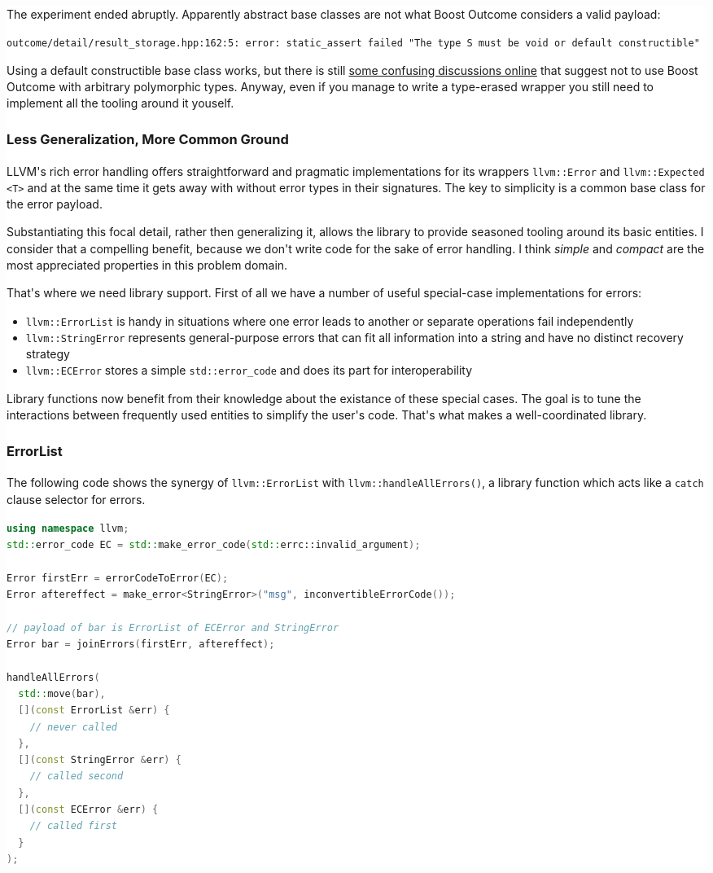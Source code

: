 The experiment ended abruptly. Apparently abstract base classes are not what Boost Outcome considers a valid payload:
```output
outcome/detail/result_storage.hpp:162:5: error: static_assert failed "The type S must be void or default constructible"
```

Using a default constructible base class works, but there is still [some confusing discussions online](https://www.reddit.com/r/cpp/comments/5qzxdy/reasons_why_expectedt_e_should_always_use/) that suggest not to use Boost Outcome with arbitrary polymorphic types. Anyway, even if you manage to write a type-erased wrapper you still need to implement all the tooling around it youself.


### Less Generalization, More Common Ground

LLVM's rich error handling offers straightforward and pragmatic implementations for its wrappers `llvm::Error` and `llvm::Expected<T>` and at the same time it gets away with without error types in their signatures. The key to simplicity is a common base class for the error payload.

Substantiating this focal detail, rather then generalizing it, allows the library to provide seasoned tooling around its basic entities. I consider that a compelling benefit, because we don't write code for the sake of error handling. I think _simple_ and _compact_ are the most appreciated properties in this problem domain.

That's where we need library support. First of all we have a number of useful special-case implementations for errors:

* `llvm::ErrorList` is handy in situations where one error leads to another or separate operations fail independently
* `llvm::StringError` represents general-purpose errors that can fit all information into a string and have no distinct recovery strategy
* `llvm::ECError` stores a simple `std::error_code` and does its part for interoperability

Library functions now benefit from their knowledge about the existance of these special cases. The goal is to tune the interactions between frequently used entities to simplify the user's code. That's what makes a well-coordinated library.


### ErrorList

The following code shows the synergy of `llvm::ErrorList` with `llvm::handleAllErrors()`, a library function which acts like a `catch` clause selector for errors.

```cpp
using namespace llvm;
std::error_code EC = std::make_error_code(std::errc::invalid_argument);

Error firstErr = errorCodeToError(EC);
Error aftereffect = make_error<StringError>("msg", inconvertibleErrorCode());

// payload of bar is ErrorList of ECError and StringError
Error bar = joinErrors(firstErr, aftereffect);

handleAllErrors(
  std::move(bar),
  [](const ErrorList &err) {
    // never called
  },
  [](const StringError &err) {
    // called second
  },
  [](const ECError &err) {
    // called first
  }
);
```
